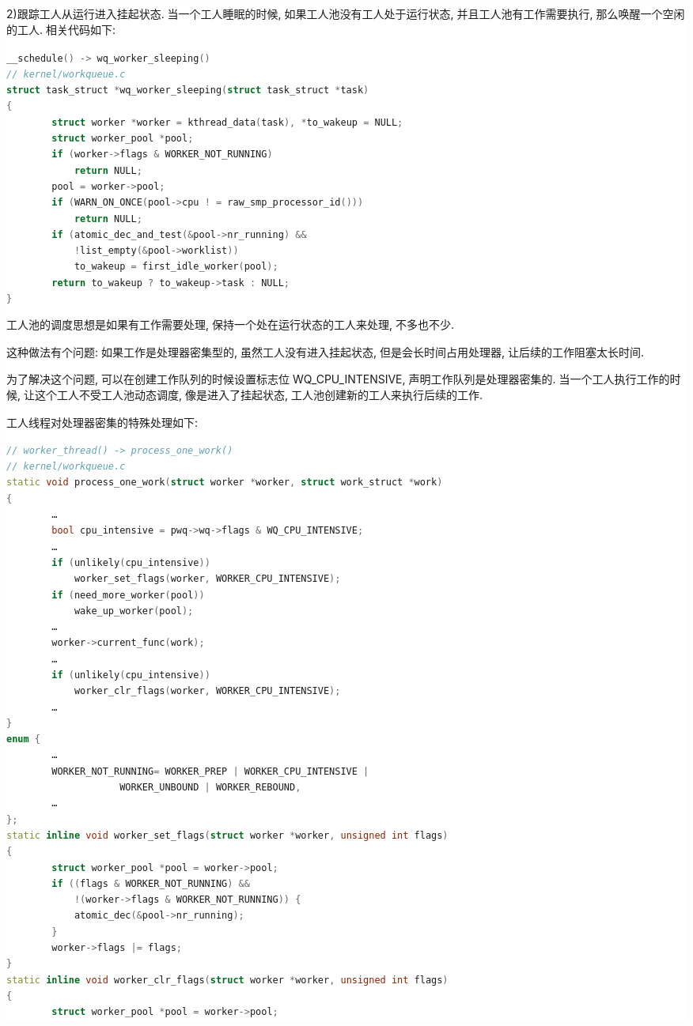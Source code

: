 2)跟踪工人从运行进入挂起状态. 当一个工人睡眠的时候, 如果工人池没有工人处于运行状态, 并且工人池有工作需要执行, 那么唤醒一个空闲的工人. 相关代码如下:

```cpp
__schedule() -> wq_worker_sleeping()
// kernel/workqueue.c
struct task_struct *wq_worker_sleeping(struct task_struct *task)
{
        struct worker *worker = kthread_data(task), *to_wakeup = NULL;
        struct worker_pool *pool;
        if (worker->flags & WORKER_NOT_RUNNING)
            return NULL;
        pool = worker->pool;
        if (WARN_ON_ONCE(pool->cpu ! = raw_smp_processor_id()))
            return NULL;
        if (atomic_dec_and_test(&pool->nr_running) &&
            !list_empty(&pool->worklist))
            to_wakeup = first_idle_worker(pool);
        return to_wakeup ? to_wakeup->task : NULL;
}
```

工人池的调度思想是如果有工作需要处理, 保持一个处在运行状态的工人来处理, 不多也不少.

这种做法有个问题: 如果工作是处理器密集型的, 虽然工人没有进入挂起状态, 但是会长时间占用处理器, 让后续的工作阻塞太长时间.

为了解决这个问题, 可以在创建工作队列的时候设置标志位 WQ_CPU_INTENSIVE, 声明工作队列是处理器密集的. 当一个工人执行工作的时候, 让这个工人不受工人池动态调度, 像是进入了挂起状态, 工人池创建新的工人来执行后续的工作.

工人线程对处理器密集的特殊处理如下:

```cpp
// worker_thread() -> process_one_work()
// kernel/workqueue.c
static void process_one_work(struct worker *worker, struct work_struct *work)
{
        …
        bool cpu_intensive = pwq->wq->flags & WQ_CPU_INTENSIVE;
        …
        if (unlikely(cpu_intensive))
            worker_set_flags(worker, WORKER_CPU_INTENSIVE);
        if (need_more_worker(pool))
            wake_up_worker(pool);
        …
        worker->current_func(work);
        …
        if (unlikely(cpu_intensive))
            worker_clr_flags(worker, WORKER_CPU_INTENSIVE);
        …
}
enum {
        …
        WORKER_NOT_RUNNING= WORKER_PREP | WORKER_CPU_INTENSIVE |
                    WORKER_UNBOUND | WORKER_REBOUND,
        …
};
static inline void worker_set_flags(struct worker *worker, unsigned int flags)
{
        struct worker_pool *pool = worker->pool;
        if ((flags & WORKER_NOT_RUNNING) &&
            !(worker->flags & WORKER_NOT_RUNNING)) {
            atomic_dec(&pool->nr_running);
        }
        worker->flags |= flags;
}
static inline void worker_clr_flags(struct worker *worker, unsigned int flags)
{
        struct worker_pool *pool = worker->pool;
```